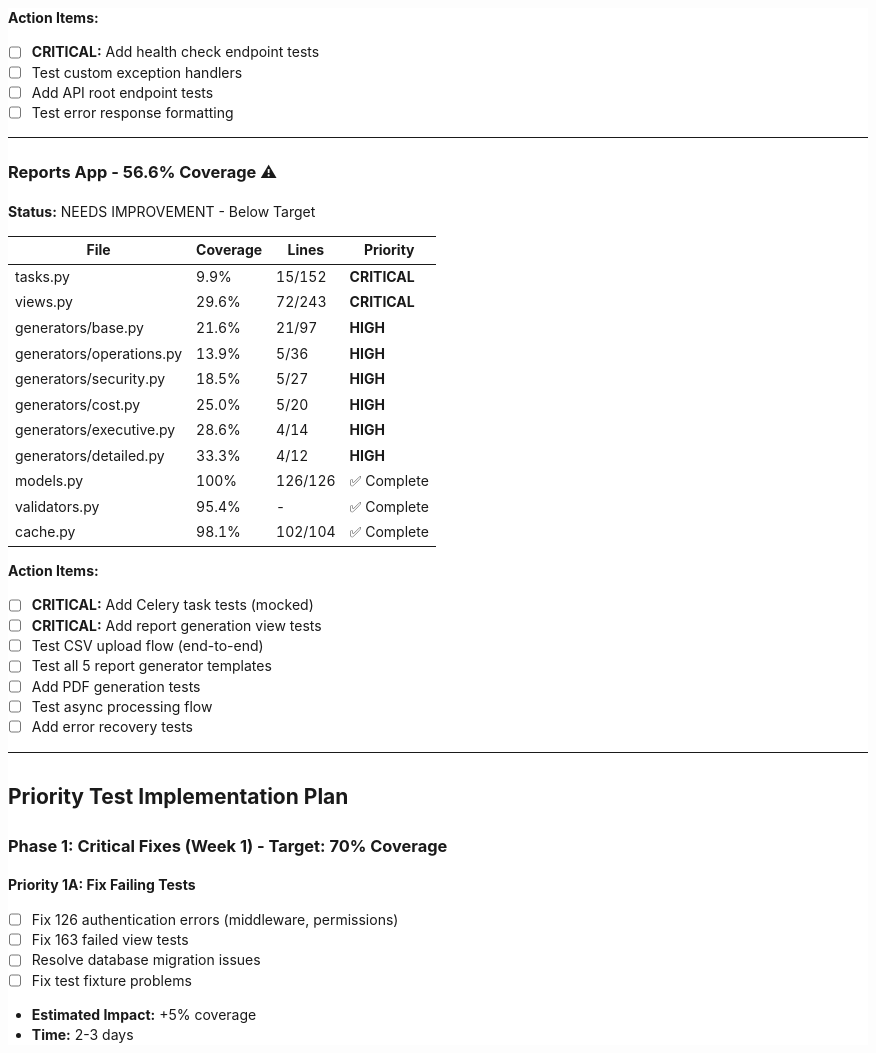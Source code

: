 **Action Items:**
- [ ] **CRITICAL:** Add health check endpoint tests
- [ ] Test custom exception handlers
- [ ] Add API root endpoint tests
- [ ] Test error response formatting

---

### Reports App - 56.6% Coverage ⚠️
**Status:** NEEDS IMPROVEMENT - Below Target

| File | Coverage | Lines | Priority |
|------|----------|-------|----------|
| tasks.py | 9.9% | 15/152 | **CRITICAL** |
| views.py | 29.6% | 72/243 | **CRITICAL** |
| generators/base.py | 21.6% | 21/97 | **HIGH** |
| generators/operations.py | 13.9% | 5/36 | **HIGH** |
| generators/security.py | 18.5% | 5/27 | **HIGH** |
| generators/cost.py | 25.0% | 5/20 | **HIGH** |
| generators/executive.py | 28.6% | 4/14 | **HIGH** |
| generators/detailed.py | 33.3% | 4/12 | **HIGH** |
| models.py | 100% | 126/126 | ✅ Complete |
| validators.py | 95.4% | - | ✅ Complete |
| cache.py | 98.1% | 102/104 | ✅ Complete |

**Action Items:**
- [ ] **CRITICAL:** Add Celery task tests (mocked)
- [ ] **CRITICAL:** Add report generation view tests
- [ ] Test CSV upload flow (end-to-end)
- [ ] Test all 5 report generator templates
- [ ] Add PDF generation tests
- [ ] Test async processing flow
- [ ] Add error recovery tests

---

## Priority Test Implementation Plan

### Phase 1: Critical Fixes (Week 1) - Target: 70% Coverage

**Priority 1A: Fix Failing Tests**
- [ ] Fix 126 authentication errors (middleware, permissions)
- [ ] Fix 163 failed view tests
- [ ] Resolve database migration issues
- [ ] Fix test fixture problems
- **Estimated Impact:** +5% coverage
- **Time:** 2-3 days

